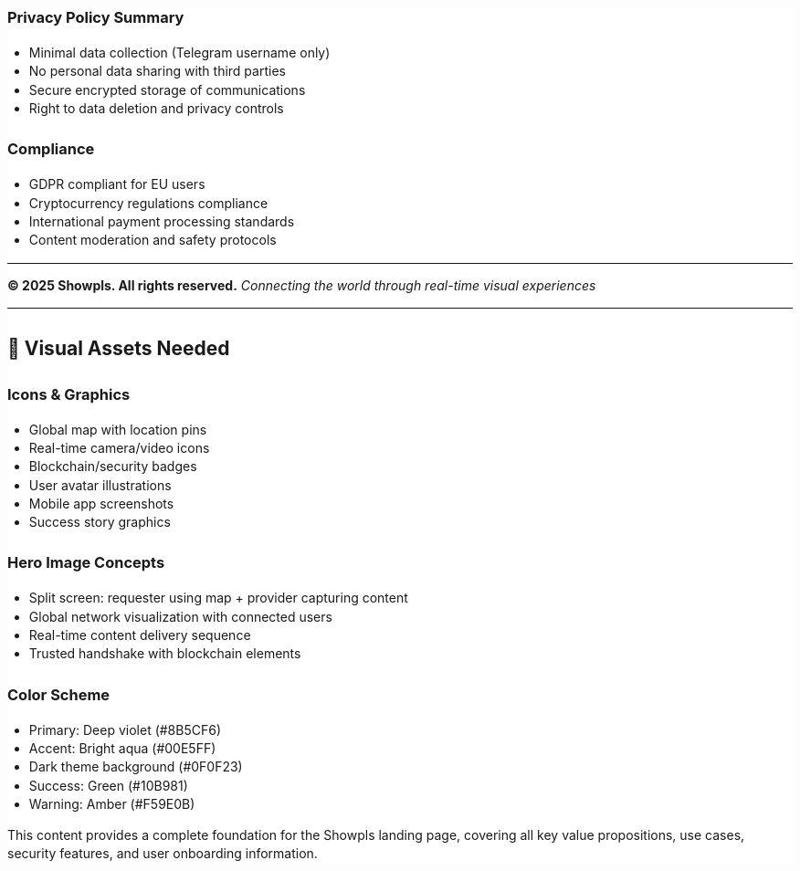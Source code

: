 ### **Privacy Policy Summary**
- Minimal data collection (Telegram username only)
- No personal data sharing with third parties
- Secure encrypted storage of communications
- Right to data deletion and privacy controls

### **Compliance**
- GDPR compliant for EU users
- Cryptocurrency regulations compliance
- International payment processing standards
- Content moderation and safety protocols

---

**© 2025 Showpls. All rights reserved.**
*Connecting the world through real-time visual experiences*

---

## 🎨 Visual Assets Needed

### **Icons & Graphics**
- Global map with location pins
- Real-time camera/video icons
- Blockchain/security badges
- User avatar illustrations
- Mobile app screenshots
- Success story graphics

### **Hero Image Concepts**
- Split screen: requester using map + provider capturing content
- Global network visualization with connected users
- Real-time content delivery sequence
- Trusted handshake with blockchain elements

### **Color Scheme**
- Primary: Deep violet (#8B5CF6)
- Accent: Bright aqua (#00E5FF)
- Dark theme background (#0F0F23)
- Success: Green (#10B981)
- Warning: Amber (#F59E0B)

This content provides a complete foundation for the Showpls landing page, covering all key value propositions, use cases, security features, and user onboarding information.
